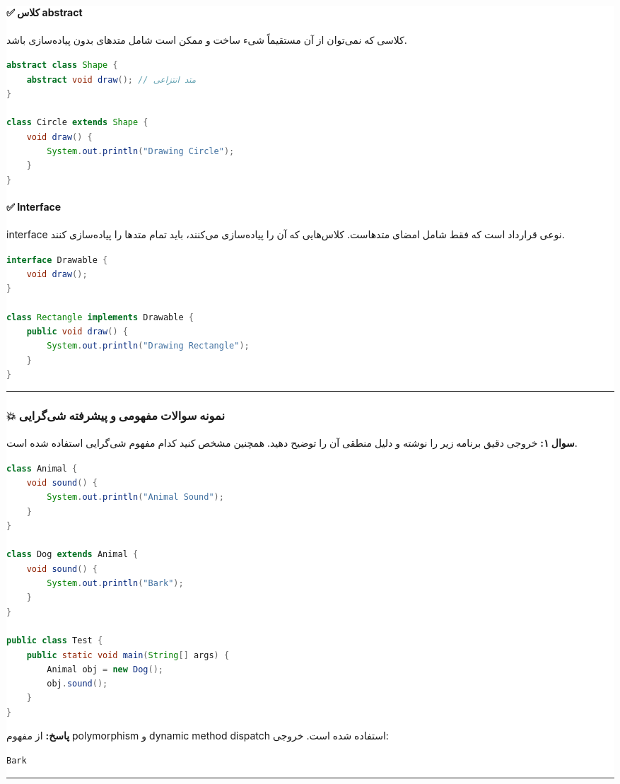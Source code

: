 #### ✅ کلاس abstract
کلاسی که نمی‌توان از آن مستقیماً شیء ساخت و ممکن است شامل متدهای بدون پیاده‌سازی باشد.

```java
abstract class Shape {
    abstract void draw(); // متد انتزاعی
}

class Circle extends Shape {
    void draw() {
        System.out.println("Drawing Circle");
    }
}
```

#### ✅ Interface
interface نوعی قرارداد است که فقط شامل امضای متدهاست. کلاس‌هایی که آن را پیاده‌سازی می‌کنند، باید تمام متدها را پیاده‌سازی کنند.

```java
interface Drawable {
    void draw();
}

class Rectangle implements Drawable {
    public void draw() {
        System.out.println("Drawing Rectangle");
    }
}
```

---

### 💥 نمونه سوالات مفهومی و پیشرفته شی‌گرایی

**سوال ۱:** خروجی دقیق برنامه زیر را نوشته و دلیل منطقی آن را توضیح دهید. همچنین مشخص کنید کدام مفهوم شی‌گرایی استفاده شده است.
```java
class Animal {
    void sound() {
        System.out.println("Animal Sound");
    }
}

class Dog extends Animal {
    void sound() {
        System.out.println("Bark");
    }
}

public class Test {
    public static void main(String[] args) {
        Animal obj = new Dog();
        obj.sound();
    }
}
```
**پاسخ:** از مفهوم polymorphism و dynamic method dispatch استفاده شده است. خروجی:
```
Bark
```

---